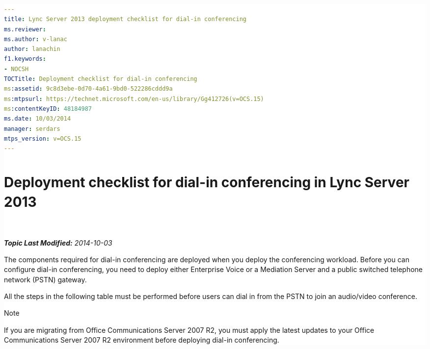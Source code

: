 ```yaml
---
title: Lync Server 2013 deployment checklist for dial-in conferencing
ms.reviewer: 
ms.author: v-lanac
author: lanachin
f1.keywords:
- NOCSH
TOCTitle: Deployment checklist for dial-in conferencing
ms:assetid: 9c8d3ebe-0d70-4a61-9bd0-522286cddd9a
ms:mtpsurl: https://technet.microsoft.com/en-us/library/Gg412726(v=OCS.15)
ms:contentKeyID: 48184987
ms.date: 10/03/2014
manager: serdars
mtps_version: v=OCS.15
---
```


# Deployment checklist for dial-in conferencing in Lync Server 2013

<div data-xmlns="http://www.w3.org/1999/xhtml">

<div class="topic" data-xmlns="http://www.w3.org/1999/xhtml" data-msxsl="urn:schemas-microsoft-com:xslt" data-cs="https://msdn.microsoft.com/">

<div data-asp="https://msdn2.microsoft.com/asp">



</div>

<div id="mainSection">

<div id="mainBody">

<span> </span>

_**Topic Last Modified:** 2014-10-03_

The components required for dial-in conferencing are deployed when you deploy the conferencing workload. Before you can configure dial-in conferencing, you need to deploy either Enterprise Voice or a Mediation Server and a public switched telephone network (PSTN) gateway.

All the steps in the following table must be performed before users can dial in from the PSTN to join an audio/video conference.

<div>


> [!NOTE]  
> If you are migrating from Office Communications Server 2007 R2, you must apply the latest updates to your Office Communications Server 2007 R2 environment before deploying dial-in conferencing.



</div>
